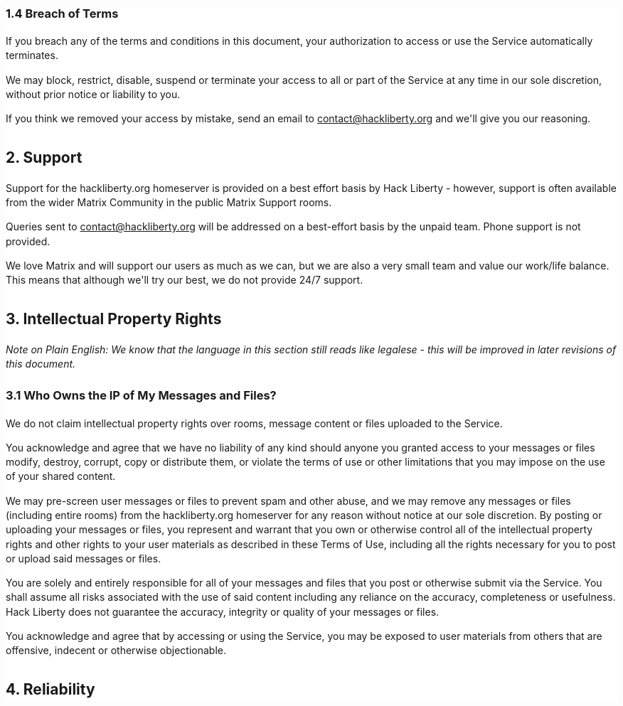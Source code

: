 ### 1.4 Breach of Terms

If you breach any of the terms and conditions in this document, your authorization to access or use the Service automatically terminates.

We may block, restrict, disable, suspend or terminate your access to all or part of the Service at any time in our sole discretion, without prior notice or liability to you.

If you think we removed your access by mistake, send an email to [contact@hackliberty.org](mailto:contact@hackliberty.org) and we'll give you our reasoning.

## 2. Support

Support for the hackliberty.org homeserver is provided on a best effort basis by Hack Liberty - however, support is often available from the wider Matrix Community in the public Matrix Support rooms.

Queries sent to [contact@hackliberty.org](mailto:contact@hackliberty.org) will be addressed on a best-effort basis by the unpaid team. Phone support is not provided.

We love Matrix and will support our users as much as we can, but we are also a very small team and value our work/life balance. This means that although we'll try our best, we do not provide 24/7 support.

## 3. Intellectual Property Rights

*Note on Plain English: We know that the language in this section still reads like legalese - this will be improved in later revisions of this document.*

### 3.1 Who Owns the IP of My Messages and Files?

We do not claim intellectual property rights over rooms, message content or files uploaded to the Service.

You acknowledge and agree that we have no liability of any kind should anyone you granted access to your messages or files modify, destroy, corrupt, copy or distribute them, or violate the terms of use or other limitations that you may impose on the use of your shared content.

We may pre-screen user messages or files to prevent spam and other abuse, and we may remove any messages or files (including entire rooms) from the hackliberty.org homeserver for any reason without notice at our sole discretion. By posting or uploading your messages or files, you represent and warrant that you own or otherwise control all of the intellectual property rights and other rights to your user materials as described in these Terms of Use, including all the rights necessary for you to post or upload said messages or files.

You are solely and entirely responsible for all of your messages and files that you post or otherwise submit via the Service. You shall assume all risks associated with the use of said content including any reliance on the accuracy, completeness or usefulness. Hack Liberty does not guarantee the accuracy, integrity or quality of your messages or files.

You acknowledge and agree that by accessing or using the Service, you may be exposed to user materials from others that are offensive, indecent or otherwise objectionable.

## 4. Reliability
